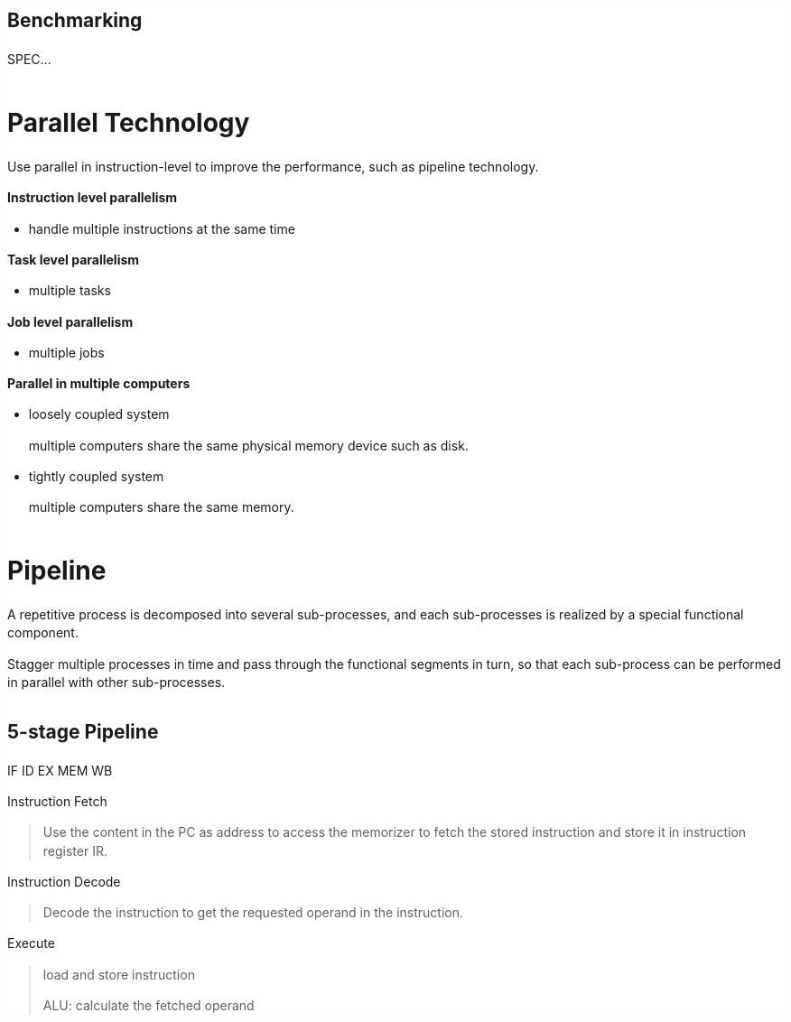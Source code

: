 ## Benchmarking

SPEC...

# Parallel Technology

Use parallel in instruction-level to improve the performance, such as pipeline technology.

**Instruction level parallelism**

- handle multiple instructions at the same time

**Task level parallelism**

- multiple tasks

**Job level parallelism**

- multiple jobs

**Parallel in multiple computers**

- loosely coupled system

  multiple computers share the same physical memory device such as disk.

- tightly coupled system

  multiple computers share the same memory.

# Pipeline

A repetitive process is decomposed into several sub-processes, and each sub-processes is realized by a special functional component.

Stagger multiple processes in time and pass through the functional segments in turn, so that each sub-process can be performed in parallel with other sub-processes.

## 5-stage Pipeline

IF ID EX MEM WB

Instruction Fetch

> Use the content in the PC as address to access the memorizer to fetch the stored instruction and store it in instruction register IR.

Instruction Decode

> Decode the instruction to get the requested operand in the instruction.

Execute

> load and store instruction
>
> ALU: calculate the fetched operand
